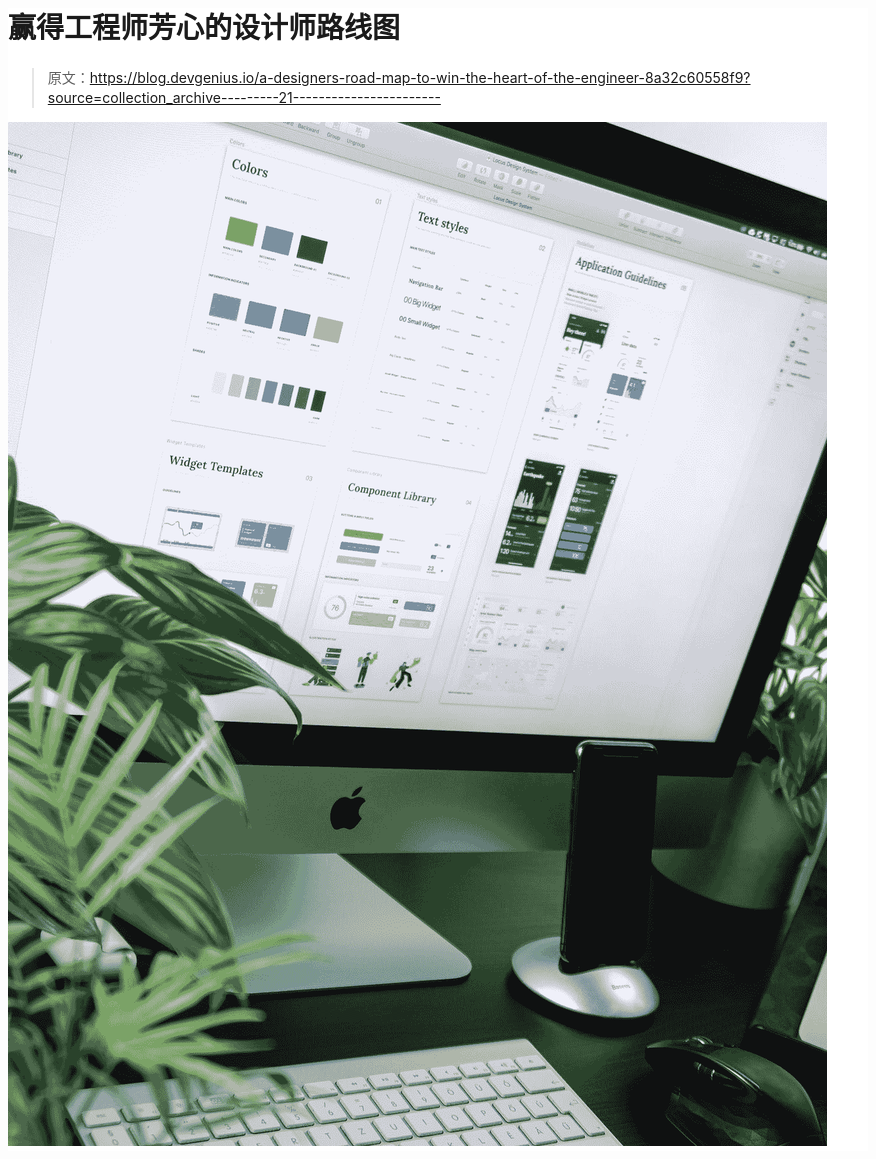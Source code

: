 # 赢得工程师芳心的设计师路线图

> 原文：<https://blog.devgenius.io/a-designers-road-map-to-win-the-heart-of-the-engineer-8a32c60558f9?source=collection_archive---------21----------------------->

![](img/88c1abe99859174fbea2875ab82679db.png)
